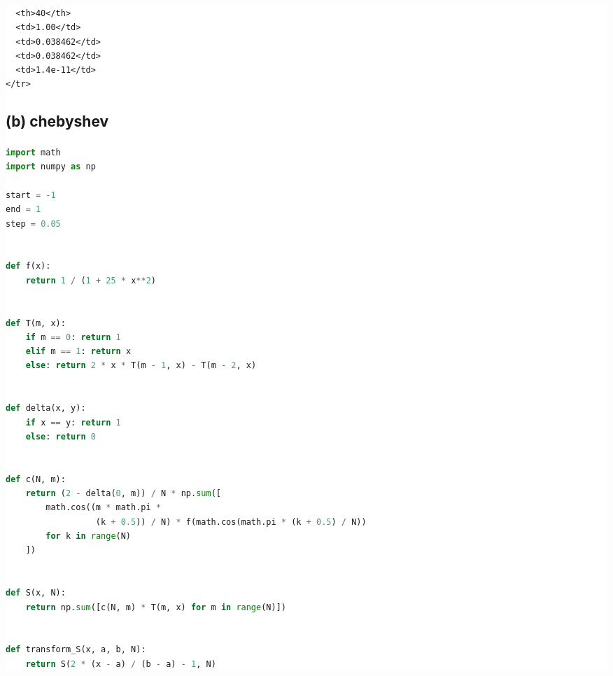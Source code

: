       <th>40</th>
      <td>1.00</td>
      <td>0.038462</td>
      <td>0.038462</td>
      <td>1.4e-11</td>
    </tr>
  </tbody>
</table>
</div>



## (b) chebyshev


```python
import math
import numpy as np

start = -1
end = 1
step = 0.05


def f(x):
    return 1 / (1 + 25 * x**2)


def T(m, x):
    if m == 0: return 1
    elif m == 1: return x
    else: return 2 * x * T(m - 1, x) - T(m - 2, x)


def delta(x, y):
    if x == y: return 1
    else: return 0


def c(N, m):
    return (2 - delta(0, m)) / N * np.sum([
        math.cos((m * math.pi *
                  (k + 0.5)) / N) * f(math.cos(math.pi * (k + 0.5) / N))
        for k in range(N)
    ])


def S(x, N):
    return np.sum([c(N, m) * T(m, x) for m in range(N)])


def transform_S(x, a, b, N):
    return S(2 * (x - a) / (b - a) - 1, N)

```
